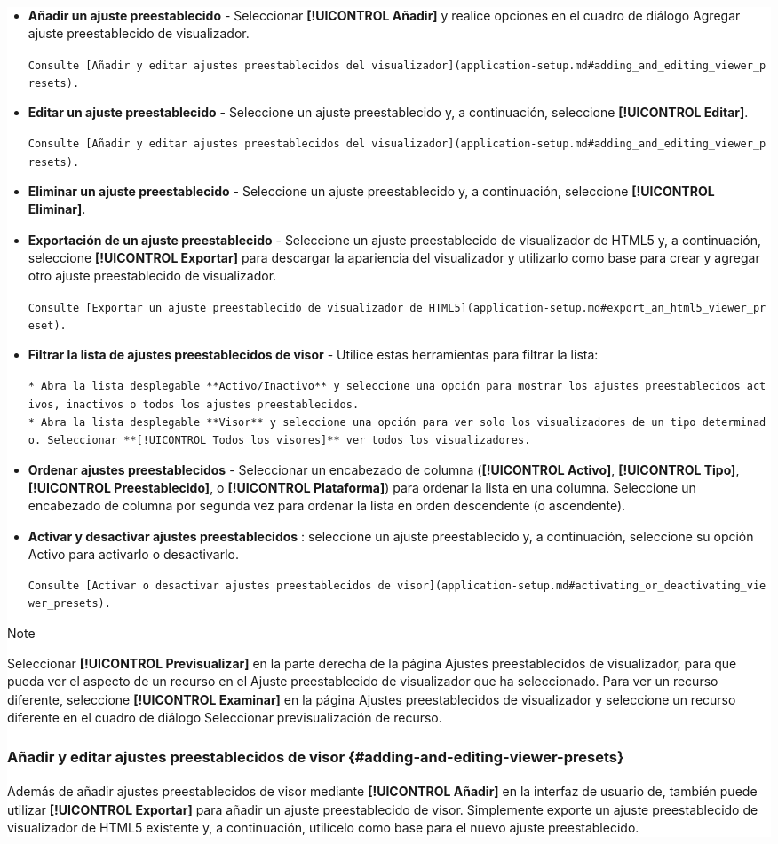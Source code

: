 * **Añadir un ajuste preestablecido** - Seleccionar **[!UICONTROL Añadir]** y realice opciones en el cuadro de diálogo Agregar ajuste preestablecido de visualizador.

      Consulte [Añadir y editar ajustes preestablecidos del visualizador](application-setup.md#adding_and_editing_viewer_presets).
  
* **Editar un ajuste preestablecido** - Seleccione un ajuste preestablecido y, a continuación, seleccione **[!UICONTROL Editar]**.

      Consulte [Añadir y editar ajustes preestablecidos del visualizador](application-setup.md#adding_and_editing_viewer_presets).
  
* **Eliminar un ajuste preestablecido** - Seleccione un ajuste preestablecido y, a continuación, seleccione **[!UICONTROL Eliminar]**.

* **Exportación de un ajuste preestablecido** - Seleccione un ajuste preestablecido de visualizador de HTML5 y, a continuación, seleccione **[!UICONTROL Exportar]** para descargar la apariencia del visualizador y utilizarlo como base para crear y agregar otro ajuste preestablecido de visualizador.

      Consulte [Exportar un ajuste preestablecido de visualizador de HTML5](application-setup.md#export_an_html5_viewer_preset).
  
* **Filtrar la lista de ajustes preestablecidos de visor** - Utilice estas herramientas para filtrar la lista:

      * Abra la lista desplegable **Activo/Inactivo** y seleccione una opción para mostrar los ajustes preestablecidos activos, inactivos o todos los ajustes preestablecidos.
      * Abra la lista desplegable **Visor** y seleccione una opción para ver solo los visualizadores de un tipo determinado. Seleccionar **[!UICONTROL Todos los visores]** ver todos los visualizadores.
  
* **Ordenar ajustes preestablecidos** - Seleccionar un encabezado de columna (**[!UICONTROL Activo]**, **[!UICONTROL Tipo]**, **[!UICONTROL Preestablecido]**, o **[!UICONTROL Plataforma]**) para ordenar la lista en una columna. Seleccione un encabezado de columna por segunda vez para ordenar la lista en orden descendente (o ascendente).

* **Activar y desactivar ajustes preestablecidos** : seleccione un ajuste preestablecido y, a continuación, seleccione su opción Activo para activarlo o desactivarlo.

      Consulte [Activar o desactivar ajustes preestablecidos de visor](application-setup.md#activating_or_deactivating_viewer_presets).
  
>[!NOTE]
>
>Seleccionar **[!UICONTROL Previsualizar]** en la parte derecha de la página Ajustes preestablecidos de visualizador, para que pueda ver el aspecto de un recurso en el Ajuste preestablecido de visualizador que ha seleccionado. Para ver un recurso diferente, seleccione **[!UICONTROL Examinar]** en la página Ajustes preestablecidos de visualizador y seleccione un recurso diferente en el cuadro de diálogo Seleccionar previsualización de recurso.

### Añadir y editar ajustes preestablecidos de visor {#adding-and-editing-viewer-presets}

Además de añadir ajustes preestablecidos de visor mediante **[!UICONTROL Añadir]** en la interfaz de usuario de, también puede utilizar **[!UICONTROL Exportar]** para añadir un ajuste preestablecido de visor. Simplemente exporte un ajuste preestablecido de visualizador de HTML5 existente y, a continuación, utilícelo como base para el nuevo ajuste preestablecido.
